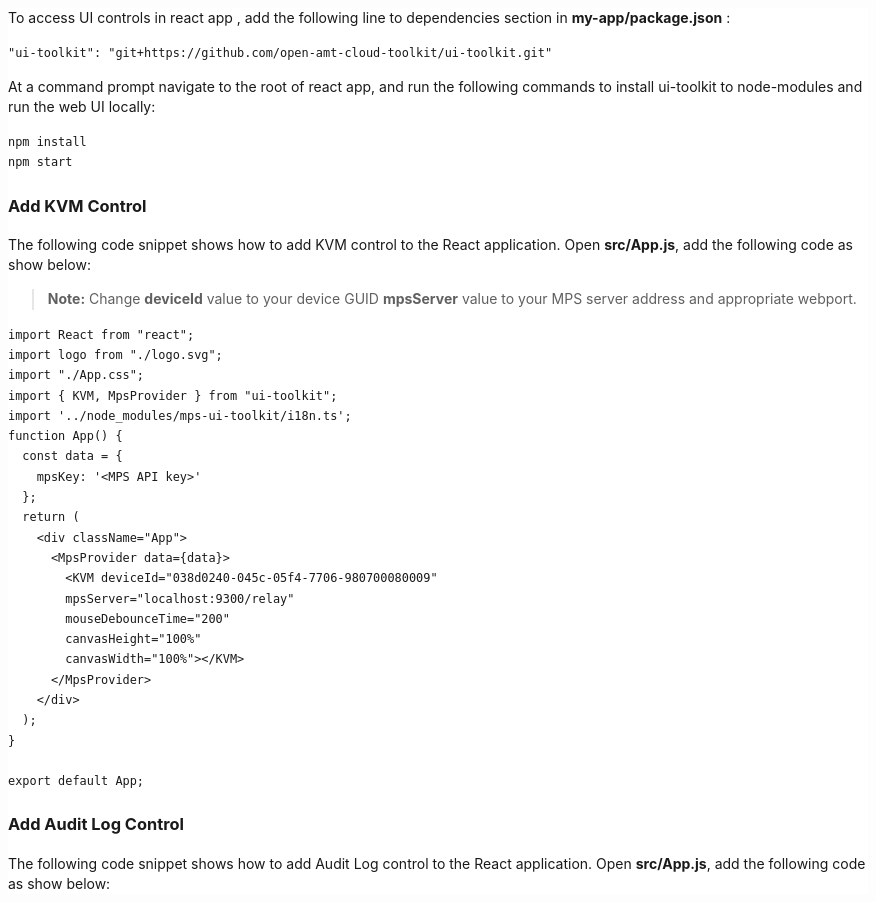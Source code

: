 To access UI controls in react app , add the following line to dependencies section in **my-app/package.json** :

```
"ui-toolkit": "git+https://github.com/open-amt-cloud-toolkit/ui-toolkit.git"

```

At a command prompt navigate to the root of react app, and run the following commands to install ui-toolkit to node-modules and run the web UI locally:

```
npm install
npm start

```

### Add KVM Control

The following code snippet shows how to add KVM control to the React application.
Open **src/App.js**, add the following code as show below:

> **Note:** Change **deviceId** value to your device GUID **mpsServer** value to your MPS server address and appropriate webport.

```
import React from "react";
import logo from "./logo.svg";
import "./App.css";
import { KVM, MpsProvider } from "ui-toolkit";
import '../node_modules/mps-ui-toolkit/i18n.ts';
function App() {
  const data = {
    mpsKey: '<MPS API key>'
  };
  return (
    <div className="App">
      <MpsProvider data={data}>
        <KVM deviceId="038d0240-045c-05f4-7706-980700080009"
        mpsServer="localhost:9300/relay"
        mouseDebounceTime="200"
        canvasHeight="100%"
        canvasWidth="100%"></KVM>
      </MpsProvider>
    </div>
  );
}

export default App;
```

### Add Audit Log Control

The following code snippet shows how to add Audit Log control to the React application.
Open **src/App.js**, add the following code as show below:
